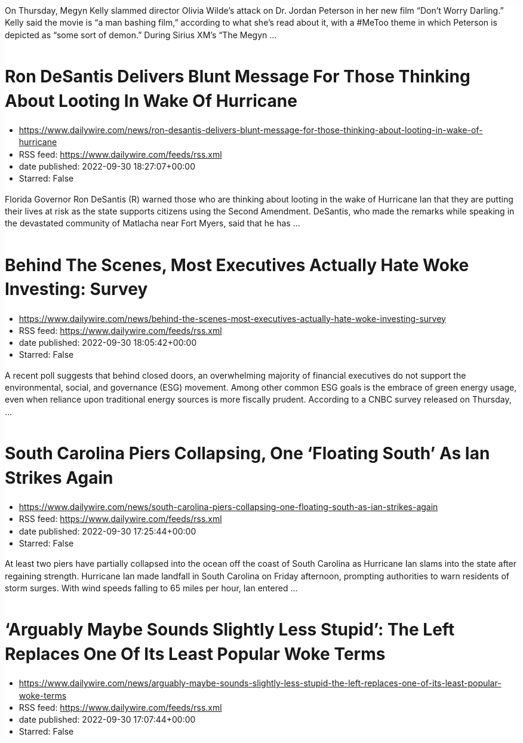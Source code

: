 On Thursday, Megyn Kelly slammed director Olivia Wilde&#8217;s attack on Dr. Jordan Peterson in her new film &#8220;Don&#8217;t Worry Darling.” Kelly said the movie is &#8220;a man bashing film,&#8221; according to what she’s read about it, with a #MeToo theme in which Peterson is depicted as &#8220;some sort of demon.&#8221; During Sirius XM&#8217;s &#8220;The Megyn ...

# Ron DeSantis Delivers Blunt Message For Those Thinking About Looting In Wake Of Hurricane
 - https://www.dailywire.com/news/ron-desantis-delivers-blunt-message-for-those-thinking-about-looting-in-wake-of-hurricane
 - RSS feed: https://www.dailywire.com/feeds/rss.xml
 - date published: 2022-09-30 18:27:07+00:00
 - Starred: False

Florida Governor Ron DeSantis (R) warned those who are thinking about looting in the wake of Hurricane Ian that they are putting their lives at risk as the state supports citizens using the Second Amendment. DeSantis, who made the remarks while speaking in the devastated community of Matlacha near Fort Myers, said that he has ...

# Behind The Scenes, Most Executives Actually Hate Woke Investing: Survey
 - https://www.dailywire.com/news/behind-the-scenes-most-executives-actually-hate-woke-investing-survey
 - RSS feed: https://www.dailywire.com/feeds/rss.xml
 - date published: 2022-09-30 18:05:42+00:00
 - Starred: False

A recent poll suggests that behind closed doors, an overwhelming majority of financial executives do not support the environmental, social, and governance (ESG) movement. Among other common ESG goals is the embrace of green energy usage, even when reliance upon traditional energy sources is more fiscally prudent. According to a CNBC survey released on Thursday, ...

# South Carolina Piers Collapsing, One ‘Floating South’ As Ian Strikes Again
 - https://www.dailywire.com/news/south-carolina-piers-collapsing-one-floating-south-as-ian-strikes-again
 - RSS feed: https://www.dailywire.com/feeds/rss.xml
 - date published: 2022-09-30 17:25:44+00:00
 - Starred: False

At least two piers have partially collapsed into the ocean off the coast of South Carolina as Hurricane Ian slams into the state after regaining strength. Hurricane Ian made landfall in South Carolina on Friday afternoon, prompting authorities to warn residents of storm surges. With wind speeds falling to 65 miles per hour, Ian entered ...

# ‘Arguably Maybe Sounds Slightly Less Stupid’: The Left Replaces One Of Its Least Popular Woke Terms
 - https://www.dailywire.com/news/arguably-maybe-sounds-slightly-less-stupid-the-left-replaces-one-of-its-least-popular-woke-terms
 - RSS feed: https://www.dailywire.com/feeds/rss.xml
 - date published: 2022-09-30 17:07:44+00:00
 - Starred: False
